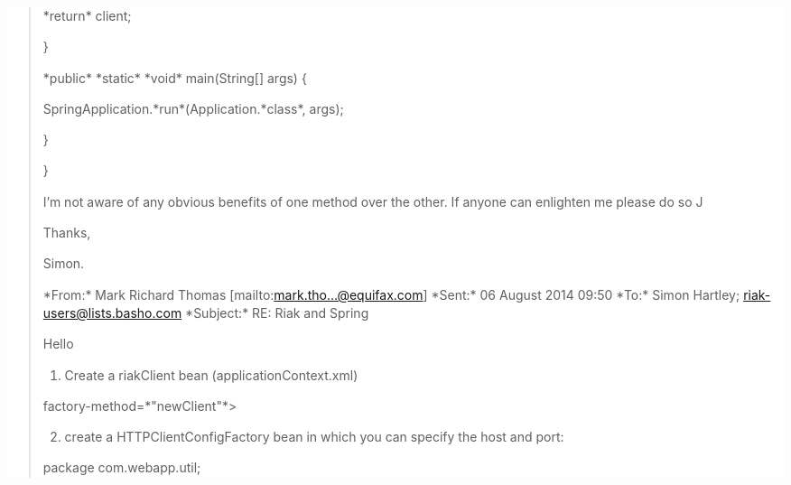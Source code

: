 >
>
>
> \*return\* client;
>
> }
>
>
>
> \*public\* \*static\* \*void\* main(String[] args) {
>
>
>
> SpringApplication.\*run\*(Application.\*class\*, args);
>
> }
>
> }
>
>
>
> I’m not aware of any obvious benefits of one method over the other. If
> anyone can enlighten me please do so J
>
>
>
> Thanks,
>
>
>
> Simon.
>
>
>
> \*From:\* Mark Richard Thomas [mailto:mark.tho...@equifax.com]
> \*Sent:\* 06 August 2014 09:50
> \*To:\* Simon Hartley; riak-users@lists.basho.com
> \*Subject:\* RE: Riak and Spring
>
>
>
> Hello
>
>
>
> 1) Create a riakClient bean (applicationContext.xml)
>
>
>
> 
> factory-method=\*"newClient"\*>
>
> 
>
> 
>
>
>
> 2) create a HTTPClientConfigFactory bean in which you can specify
> the host and port:
>
>
>
> package com.webapp.util;